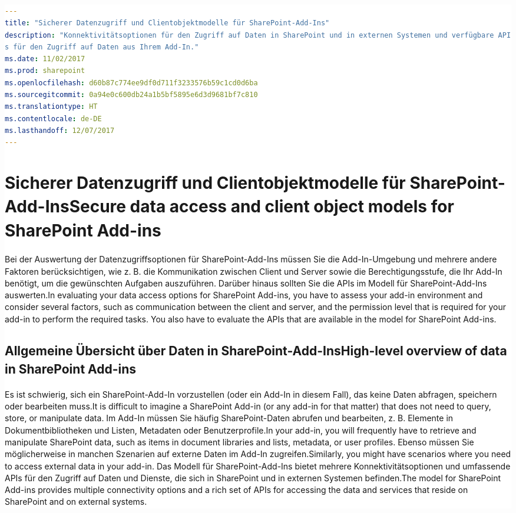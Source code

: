 ```yaml
---
title: "Sicherer Datenzugriff und Clientobjektmodelle für SharePoint-Add-Ins"
description: "Konnektivitätsoptionen für den Zugriff auf Daten in SharePoint und in externen Systemen und verfügbare APIs für den Zugriff auf Daten aus Ihrem Add-In."
ms.date: 11/02/2017
ms.prod: sharepoint
ms.openlocfilehash: d60b87c774ee9df0d711f3233576b59c1cd0d6ba
ms.sourcegitcommit: 0a94e0c600db24a1b5bf5895e6d3d9681bf7c810
ms.translationtype: HT
ms.contentlocale: de-DE
ms.lasthandoff: 12/07/2017
---
```

# <a name="secure-data-access-and-client-object-models-for-sharepoint-add-ins"></a><span data-ttu-id="cc7c9-103">Sicherer Datenzugriff und Clientobjektmodelle für SharePoint-Add-Ins</span><span class="sxs-lookup"><span data-stu-id="cc7c9-103">Secure data access and client object models for SharePoint Add-ins</span></span>

<span data-ttu-id="cc7c9-p101">Bei der Auswertung der Datenzugriffsoptionen für SharePoint-Add-Ins müssen Sie die Add-In-Umgebung und mehrere andere Faktoren berücksichtigen, wie z. B. die Kommunikation zwischen Client und Server sowie die Berechtigungsstufe, die Ihr Add-In benötigt, um die gewünschten Aufgaben auszuführen. Darüber hinaus sollten Sie die APIs im Modell für SharePoint-Add-Ins auswerten.</span><span class="sxs-lookup"><span data-stu-id="cc7c9-p101">In evaluating your data access options for SharePoint Add-ins, you have to assess your add-in environment and consider several factors, such as communication between the client and server, and the permission level that is required for your add-in to perform the required tasks. You also have to evaluate the APIs that are available in the model for SharePoint Add-ins.</span></span>

<span data-ttu-id="cc7c9-106"><a name="SP15_dataaccessoptions_considerations"> </a></span><span class="sxs-lookup"><span data-stu-id="cc7c9-106"><a name="SP15_dataaccessoptions_considerations"> </a></span></span>
## <a name="high-level-overview-of-data-in-sharepoint-add-ins"></a><span data-ttu-id="cc7c9-107">Allgemeine Übersicht über Daten in SharePoint-Add-Ins</span><span class="sxs-lookup"><span data-stu-id="cc7c9-107">High-level overview of data in SharePoint Add-ins</span></span>

<span data-ttu-id="cc7c9-108">Es ist schwierig, sich ein SharePoint-Add-In vorzustellen (oder ein Add-In in diesem Fall), das keine Daten abfragen, speichern oder bearbeiten muss.</span><span class="sxs-lookup"><span data-stu-id="cc7c9-108">It is difficult to imagine a SharePoint Add-in (or any add-in for that matter) that does not need to query, store, or manipulate data.</span></span> <span data-ttu-id="cc7c9-109">Im Add-In müssen Sie häufig SharePoint-Daten abrufen und bearbeiten, z. B. Elemente in Dokumentbibliotheken und Listen, Metadaten oder Benutzerprofile.</span><span class="sxs-lookup"><span data-stu-id="cc7c9-109">In your add-in, you will frequently have to retrieve and manipulate SharePoint data, such as items in document libraries and lists, metadata, or user profiles.</span></span> <span data-ttu-id="cc7c9-110">Ebenso müssen Sie möglicherweise in manchen Szenarien auf externe Daten im Add-In zugreifen.</span><span class="sxs-lookup"><span data-stu-id="cc7c9-110">Similarly, you might have scenarios where you need to access external data in your add-in.</span></span> <span data-ttu-id="cc7c9-111">Das Modell für SharePoint-Add-Ins bietet mehrere Konnektivitätsoptionen und umfassende APIs für den Zugriff auf Daten und Dienste, die sich in SharePoint und in externen Systemen befinden.</span><span class="sxs-lookup"><span data-stu-id="cc7c9-111">The model for SharePoint Add-ins provides multiple connectivity options and a rich set of APIs for accessing the data and services that reside on SharePoint and on external systems.</span></span>
